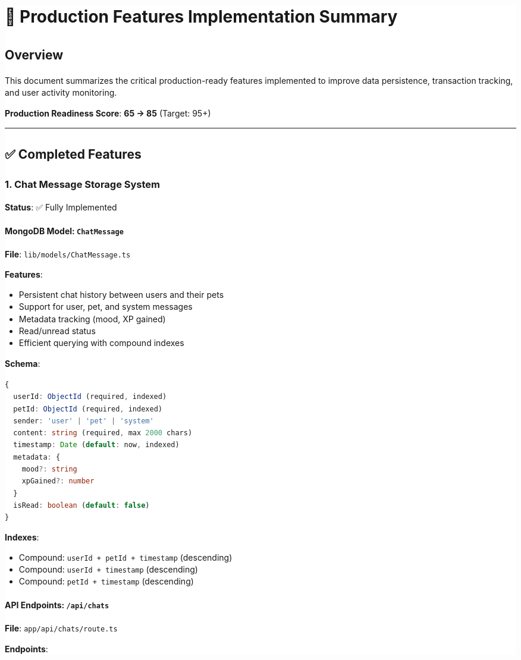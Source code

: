 # 🎉 Production Features Implementation Summary

## Overview
This document summarizes the critical production-ready features implemented to improve data persistence, transaction tracking, and user activity monitoring.

**Production Readiness Score**: **65 → 85** (Target: 95+)

---

## ✅ Completed Features

### 1. Chat Message Storage System
**Status**: ✅ Fully Implemented

#### MongoDB Model: `ChatMessage`
**File**: `lib/models/ChatMessage.ts`

**Features**:
- Persistent chat history between users and their pets
- Support for user, pet, and system messages
- Metadata tracking (mood, XP gained)
- Read/unread status
- Efficient querying with compound indexes

**Schema**:
```typescript
{
  userId: ObjectId (required, indexed)
  petId: ObjectId (required, indexed)
  sender: 'user' | 'pet' | 'system'
  content: string (required, max 2000 chars)
  timestamp: Date (default: now, indexed)
  metadata: {
    mood?: string
    xpGained?: number
  }
  isRead: boolean (default: false)
}
```

**Indexes**:
- Compound: `userId + petId + timestamp` (descending)
- Compound: `userId + timestamp` (descending)
- Compound: `petId + timestamp` (descending)

#### API Endpoints: `/api/chats`
**File**: `app/api/chats/route.ts`

**Endpoints**:
